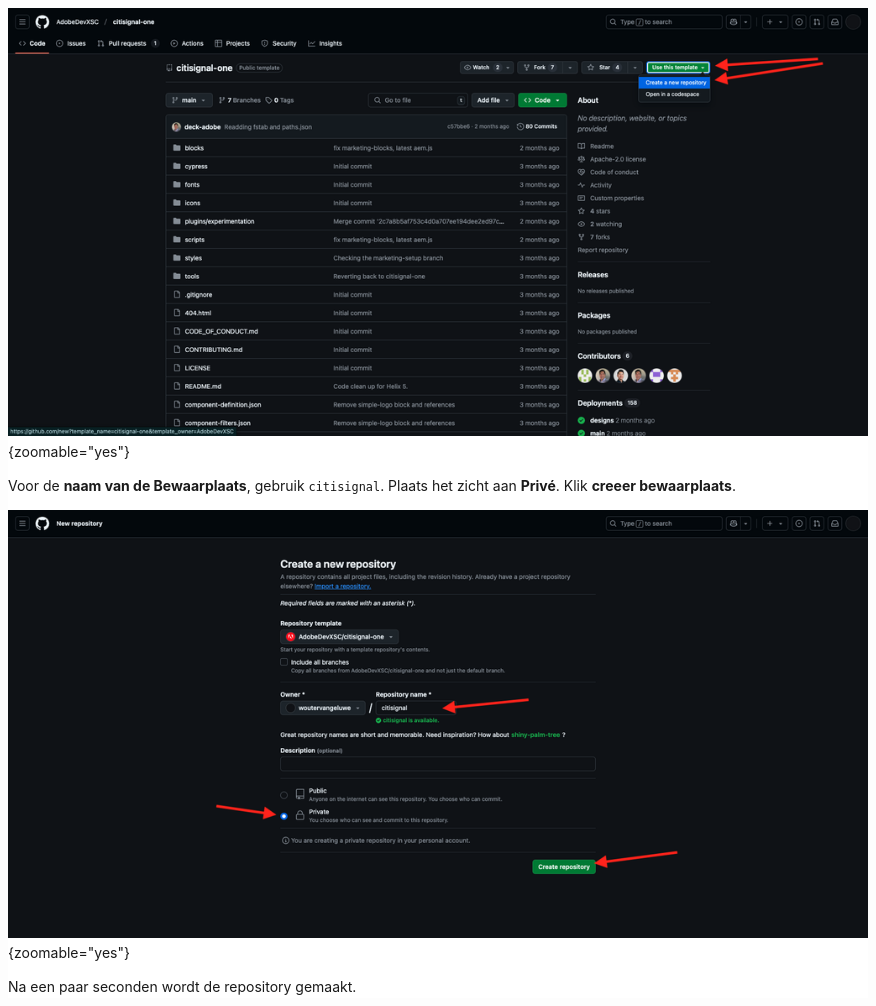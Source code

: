 ![ AEMCS ](./images/aemcssetup4.png){zoomable="yes"}

Voor de **naam van de Bewaarplaats**, gebruik `citisignal`. Plaats het zicht aan **Privé**. Klik **creeer bewaarplaats**.

![ AEMCS ](./images/aemcssetup5.png){zoomable="yes"}

Na een paar seconden wordt de repository gemaakt.
